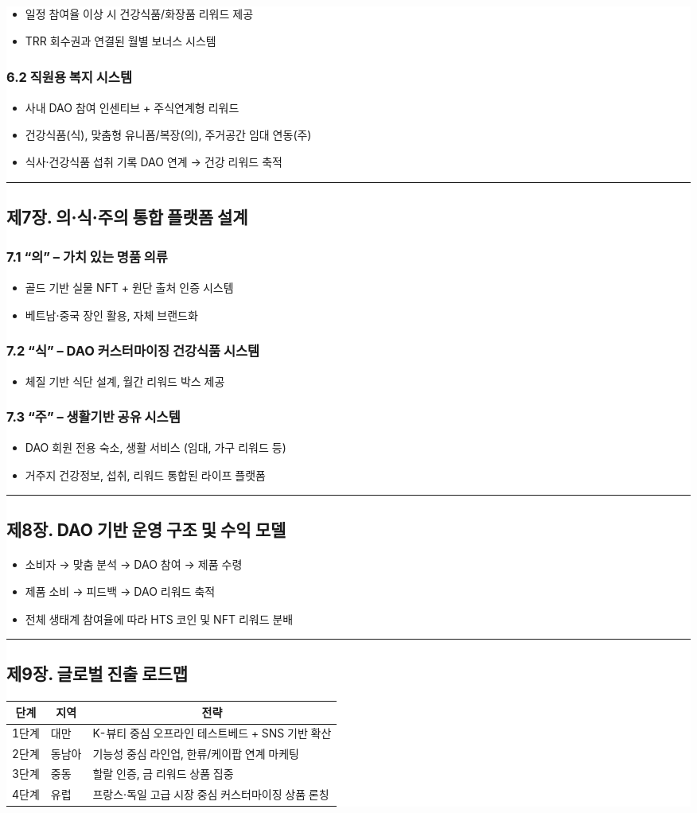 *   일정 참여율 이상 시 건강식품/화장품 리워드 제공
    
*   TRR 회수권과 연결된 월별 보너스 시스템
    

### 6.2 직원용 복지 시스템

*   사내 DAO 참여 인센티브 + 주식연계형 리워드
    
*   건강식품(식), 맞춤형 유니폼/복장(의), 주거공간 임대 연동(주)
    
*   식사·건강식품 섭취 기록 DAO 연계 → 건강 리워드 축적
    

* * *

제7장. 의·식·주의 통합 플랫폼 설계
---------------------

### 7.1 “의” – 가치 있는 명품 의류

*   골드 기반 실물 NFT + 원단 출처 인증 시스템
    
*   베트남·중국 장인 활용, 자체 브랜드화
    

### 7.2 “식” – DAO 커스터마이징 건강식품 시스템

*   체질 기반 식단 설계, 월간 리워드 박스 제공
    

### 7.3 “주” – 생활기반 공유 시스템

*   DAO 회원 전용 숙소, 생활 서비스 (임대, 가구 리워드 등)
    
*   거주지 건강정보, 섭취, 리워드 통합된 라이프 플랫폼
    

* * *

제8장. DAO 기반 운영 구조 및 수익 모델
-------------------------

*   소비자 → 맞춤 분석 → DAO 참여 → 제품 수령
    
*   제품 소비 → 피드백 → DAO 리워드 축적
    
*   전체 생태계 참여율에 따라 HTS 코인 및 NFT 리워드 분배
    

* * *

제9장. 글로벌 진출 로드맵
---------------

| 단계 | 지역 | 전략 |
| --- | --- | --- |
| 1단계 | 대만 | K-뷰티 중심 오프라인 테스트베드 + SNS 기반 확산 |
| 2단계 | 동남아 | 기능성 중심 라인업, 한류/케이팝 연계 마케팅 |
| 3단계 | 중동 | 할랄 인증, 금 리워드 상품 집중 |
| 4단계 | 유럽 | 프랑스·독일 고급 시장 중심 커스터마이징 상품 론칭 |
